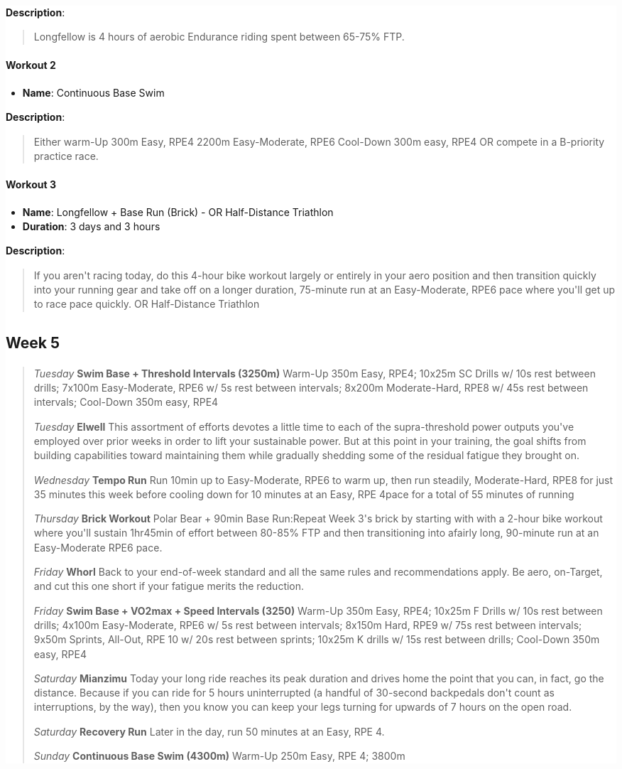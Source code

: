 **Description**:

> Longfellow is 4 hours of aerobic Endurance riding spent between 65-75% FTP.

#### Workout 2
* **Name**: Continuous Base Swim


**Description**:

> Either warm-Up 300m Easy, RPE4 2200m Easy-Moderate, RPE6 Cool-Down 300m easy,
> RPE4 OR compete in a B-priority practice race.

#### Workout 3
* **Name**: Longfellow + Base Run (Brick) -  OR Half-Distance Triathlon 
* **Duration**: 3 days and 3 hours


**Description**:

> If you aren't racing today, do this 4-hour bike workout largely or entirely in
> your aero position and then transition quickly into your running gear and take
> off on a longer duration, 75-minute run at an Easy-Moderate, RPE6 pace where
> you'll get up to race pace quickly. OR Half-Distance Triathlon

## Week 5

> _Tuesday_ **Swim Base + Threshold Intervals (3250m)** Warm-Up 350m Easy, RPE4;
> 10x25m SC Drills w/ 10s rest between drills; 7x100m Easy-Moderate, RPE6 w/ 5s
> rest between intervals; 8x200m Moderate-Hard, RPE8 w/ 45s rest between
> intervals; Cool-Down 350m easy, RPE4
> 
> _Tuesday_ **Elwell** This assortment of efforts devotes a little time to each
> of the supra-threshold power outputs you've employed over prior weeks in order
> to lift your sustainable power. But at this point in your training, the goal
> shifts from building capabilities toward maintaining them while gradually
> shedding some of the residual fatigue they brought on.
> 
> _Wednesday_ **Tempo Run** Run 10min up to Easy-Moderate, RPE6 to warm up, then
> run steadily, Moderate-Hard, RPE8 for just 35 minutes this week before cooling
> down for 10 minutes at an Easy, RPE 4pace for a total of 55 minutes of running
> 
> _Thursday_ **Brick Workout** Polar Bear + 90min Base Run:Repeat Week 3's brick
> by starting with with a 2-hour bike workout where you'll sustain 1hr45min of
> effort between 80-85% FTP and then transitioning into afairly long, 90-minute
> run at an Easy-Moderate RPE6 pace.
> 
> _Friday_ **Whorl** Back to your end-of-week standard and all the same rules
> and recommendations apply. Be aero, on-Target, and cut this one short if your
> fatigue merits the reduction.
> 
> _Friday_ **Swim Base + VO2max + Speed Intervals (3250)** Warm-Up 350m Easy,
> RPE4; 10x25m F Drills w/ 10s rest between drills; 4x100m Easy-Moderate, RPE6
> w/ 5s rest between intervals; 8x150m Hard, RPE9 w/ 75s rest between intervals;
> 9x50m Sprints, All-Out, RPE 10 w/ 20s rest between sprints; 10x25m K drills w/
> 15s rest between drills; Cool-Down 350m easy, RPE4
> 
> _Saturday_ **Mianzimu** Today your long ride reaches its peak duration and
> drives home the point that you can, in fact, go the distance. Because if you
> can ride for 5 hours uninterrupted (a handful of 30-second backpedals don't
> count as interruptions, by the way), then you know you can keep your legs
> turning for upwards of 7 hours on the open road.
> 
> _Saturday_ **Recovery Run** Later in the day, run 50 minutes at an Easy, RPE
> 4.
> 
> _Sunday_ **Continuous Base Swim (4300m)** Warm-Up 250m Easy, RPE 4; 3800m